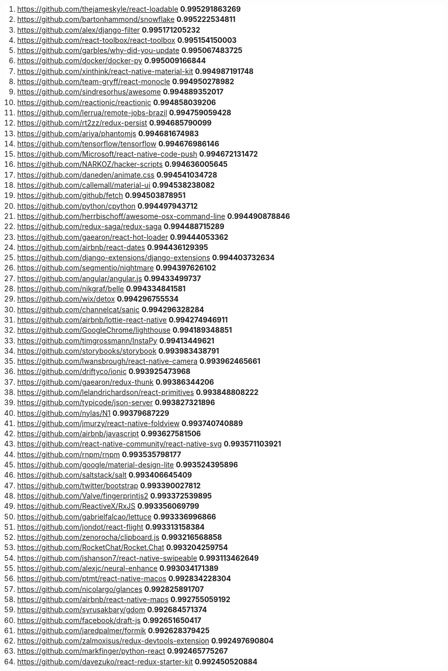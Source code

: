  1. https://github.com/thejameskyle/react-loadable **0.995291863269**
 1. https://github.com/bartonhammond/snowflake **0.995222534811**
 1. https://github.com/alex/django-filter **0.995171205232**
 1. https://github.com/react-toolbox/react-toolbox **0.995154150003**
 1. https://github.com/garbles/why-did-you-update **0.995067483725**
 1. https://github.com/docker/docker-py **0.995009166844**
 1. https://github.com/xinthink/react-native-material-kit **0.994987191748**
 1. https://github.com/team-gryff/react-monocle **0.994950278982**
 1. https://github.com/sindresorhus/awesome **0.994889352017**
 1. https://github.com/reactionic/reactionic **0.994858039206**
 1. https://github.com/lerrua/remote-jobs-brazil **0.994759059428**
 1. https://github.com/rt2zz/redux-persist **0.994685790099**
 1. https://github.com/ariya/phantomjs **0.994681674983**
 1. https://github.com/tensorflow/tensorflow **0.994676986146**
 1. https://github.com/Microsoft/react-native-code-push **0.994672131472**
 1. https://github.com/NARKOZ/hacker-scripts **0.994636005645**
 1. https://github.com/daneden/animate.css **0.994541034728**
 1. https://github.com/callemall/material-ui **0.994538238082**
 1. https://github.com/github/fetch **0.994503878951**
 1. https://github.com/python/cpython **0.994497943712**
 1. https://github.com/herrbischoff/awesome-osx-command-line **0.994490878846**
 1. https://github.com/redux-saga/redux-saga **0.994488715289**
 1. https://github.com/gaearon/react-hot-loader **0.99444053362**
 1. https://github.com/airbnb/react-dates **0.994436129395**
 1. https://github.com/django-extensions/django-extensions **0.994403732634**
 1. https://github.com/segmentio/nightmare **0.994397626102**
 1. https://github.com/angular/angular.js **0.99433499737**
 1. https://github.com/nikgraf/belle **0.994334841581**
 1. https://github.com/wix/detox **0.994296755534**
 1. https://github.com/channelcat/sanic **0.994296328284**
 1. https://github.com/airbnb/lottie-react-native **0.994274946911**
 1. https://github.com/GoogleChrome/lighthouse **0.994189348851**
 1. https://github.com/timgrossmann/InstaPy **0.99413449621**
 1. https://github.com/storybooks/storybook **0.993983438791**
 1. https://github.com/lwansbrough/react-native-camera **0.993962465661**
 1. https://github.com/driftyco/ionic **0.993925473968**
 1. https://github.com/gaearon/redux-thunk **0.99386344206**
 1. https://github.com/lelandrichardson/react-primitives **0.993848808222**
 1. https://github.com/typicode/json-server **0.993827321896**
 1. https://github.com/nylas/N1 **0.99379687229**
 1. https://github.com/jmurzy/react-native-foldview **0.993740740889**
 1. https://github.com/airbnb/javascript **0.993627581506**
 1. https://github.com/react-native-community/react-native-svg **0.993571103921**
 1. https://github.com/rnpm/rnpm **0.993535798177**
 1. https://github.com/google/material-design-lite **0.993524395896**
 1. https://github.com/saltstack/salt **0.993406645409**
 1. https://github.com/twitter/bootstrap **0.993390027812**
 1. https://github.com/Valve/fingerprintjs2 **0.993372539895**
 1. https://github.com/ReactiveX/RxJS **0.993356069799**
 1. https://github.com/gabrielfalcao/lettuce **0.993336996866**
 1. https://github.com/jondot/react-flight **0.993313158384**
 1. https://github.com/zenorocha/clipboard.js **0.993216568858**
 1. https://github.com/RocketChat/Rocket.Chat **0.993204259754**
 1. https://github.com/jshanson7/react-native-swipeable **0.993113462649**
 1. https://github.com/alexjc/neural-enhance **0.993034171389**
 1. https://github.com/ptmt/react-native-macos **0.992834228304**
 1. https://github.com/nicolargo/glances **0.992825891707**
 1. https://github.com/airbnb/react-native-maps **0.992755059192**
 1. https://github.com/syrusakbary/gdom **0.992684571374**
 1. https://github.com/facebook/draft-js **0.992651650417**
 1. https://github.com/jaredpalmer/formik **0.992628379425**
 1. https://github.com/zalmoxisus/redux-devtools-extension **0.992497690804**
 1. https://github.com/markfinger/python-react **0.992465775267**
 1. https://github.com/davezuko/react-redux-starter-kit **0.992450520884**
